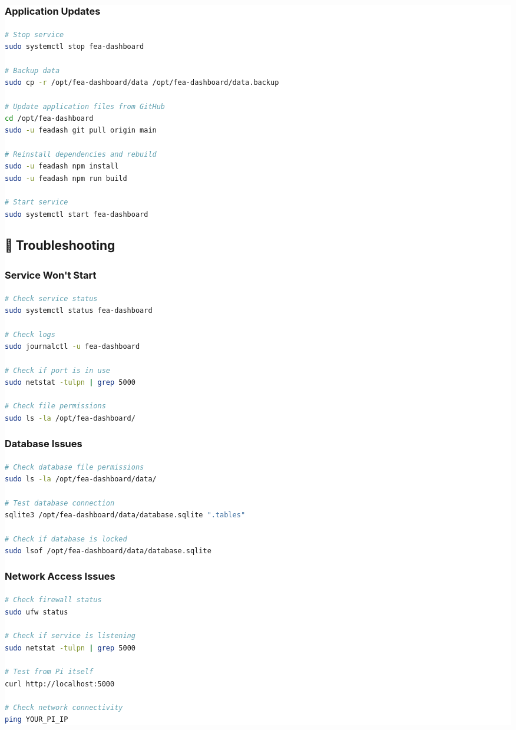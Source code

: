 ### Application Updates
```bash
# Stop service
sudo systemctl stop fea-dashboard

# Backup data
sudo cp -r /opt/fea-dashboard/data /opt/fea-dashboard/data.backup

# Update application files from GitHub
cd /opt/fea-dashboard
sudo -u feadash git pull origin main

# Reinstall dependencies and rebuild
sudo -u feadash npm install
sudo -u feadash npm run build

# Start service
sudo systemctl start fea-dashboard
```

## 🔧 Troubleshooting

### Service Won't Start
```bash
# Check service status
sudo systemctl status fea-dashboard

# Check logs
sudo journalctl -u fea-dashboard

# Check if port is in use
sudo netstat -tulpn | grep 5000

# Check file permissions
sudo ls -la /opt/fea-dashboard/
```

### Database Issues
```bash
# Check database file permissions
sudo ls -la /opt/fea-dashboard/data/

# Test database connection
sqlite3 /opt/fea-dashboard/data/database.sqlite ".tables"

# Check if database is locked
sudo lsof /opt/fea-dashboard/data/database.sqlite
```

### Network Access Issues
```bash
# Check firewall status
sudo ufw status

# Check if service is listening
sudo netstat -tulpn | grep 5000

# Test from Pi itself
curl http://localhost:5000

# Check network connectivity
ping YOUR_PI_IP
```